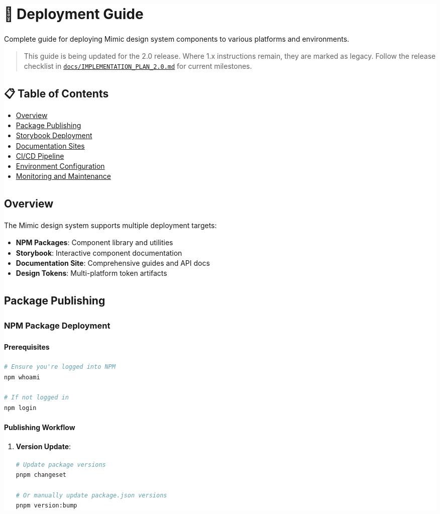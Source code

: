 # 🚀 Deployment Guide

Complete guide for deploying Mimic design system components to various platforms and environments.

> This guide is being updated for the 2.0 release. Where 1.x instructions remain, they are marked as
> legacy. Follow the release checklist in [`docs/IMPLEMENTATION_PLAN_2.0.md`](./IMPLEMENTATION_PLAN_2.0.md)
> for current milestones.

## 📋 Table of Contents

- [Overview](#overview)
- [Package Publishing](#package-publishing)
- [Storybook Deployment](#storybook-deployment)
- [Documentation Sites](#documentation-sites)
- [CI/CD Pipeline](#cicd-pipeline)
- [Environment Configuration](#environment-configuration)
- [Monitoring and Maintenance](#monitoring-and-maintenance)

## Overview

The Mimic design system supports multiple deployment targets:

- **NPM Packages**: Component library and utilities
- **Storybook**: Interactive component documentation
- **Documentation Site**: Comprehensive guides and API docs
- **Design Tokens**: Multi-platform token artifacts

## Package Publishing

### NPM Package Deployment

#### Prerequisites

```bash
# Ensure you're logged into NPM
npm whoami

# If not logged in
npm login
```

#### Publishing Workflow

1. **Version Update**:

   ```bash
   # Update package versions
   pnpm changeset

   # Or manually update package.json versions
   pnpm version:bump
   ```
